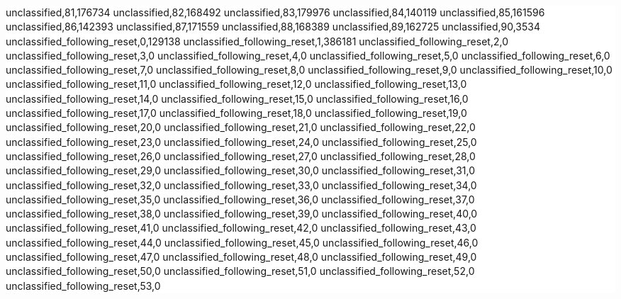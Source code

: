 unclassified,81,176734
unclassified,82,168492
unclassified,83,179976
unclassified,84,140119
unclassified,85,161596
unclassified,86,142393
unclassified,87,171559
unclassified,88,168389
unclassified,89,162725
unclassified,90,3534
unclassified_following_reset,0,129138
unclassified_following_reset,1,386181
unclassified_following_reset,2,0
unclassified_following_reset,3,0
unclassified_following_reset,4,0
unclassified_following_reset,5,0
unclassified_following_reset,6,0
unclassified_following_reset,7,0
unclassified_following_reset,8,0
unclassified_following_reset,9,0
unclassified_following_reset,10,0
unclassified_following_reset,11,0
unclassified_following_reset,12,0
unclassified_following_reset,13,0
unclassified_following_reset,14,0
unclassified_following_reset,15,0
unclassified_following_reset,16,0
unclassified_following_reset,17,0
unclassified_following_reset,18,0
unclassified_following_reset,19,0
unclassified_following_reset,20,0
unclassified_following_reset,21,0
unclassified_following_reset,22,0
unclassified_following_reset,23,0
unclassified_following_reset,24,0
unclassified_following_reset,25,0
unclassified_following_reset,26,0
unclassified_following_reset,27,0
unclassified_following_reset,28,0
unclassified_following_reset,29,0
unclassified_following_reset,30,0
unclassified_following_reset,31,0
unclassified_following_reset,32,0
unclassified_following_reset,33,0
unclassified_following_reset,34,0
unclassified_following_reset,35,0
unclassified_following_reset,36,0
unclassified_following_reset,37,0
unclassified_following_reset,38,0
unclassified_following_reset,39,0
unclassified_following_reset,40,0
unclassified_following_reset,41,0
unclassified_following_reset,42,0
unclassified_following_reset,43,0
unclassified_following_reset,44,0
unclassified_following_reset,45,0
unclassified_following_reset,46,0
unclassified_following_reset,47,0
unclassified_following_reset,48,0
unclassified_following_reset,49,0
unclassified_following_reset,50,0
unclassified_following_reset,51,0
unclassified_following_reset,52,0
unclassified_following_reset,53,0